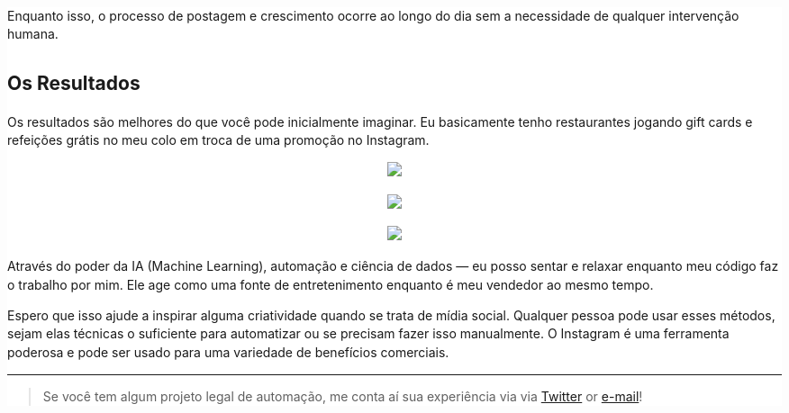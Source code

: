 Enquanto isso, o processo de postagem e crescimento ocorre ao longo do dia sem a necessidade de qualquer intervenção humana.

## **Os Resultados**

Os resultados são melhores do que você pode inicialmente imaginar. Eu basicamente tenho restaurantes jogando gift cards e refeições grátis no meu colo em troca de uma promoção no Instagram.

<p align="center">
  <img width="40%" height="auto" src="/img/content/tecnologia/como-eu-consigo-comida-de-graca-em-nyc-usando-python-automacao-ia-e-instagram/job-result.png">
</p>

<p align="center">
  <img width="40%" height="auto" src="/img/content/tecnologia/como-eu-consigo-comida-de-graca-em-nyc-usando-python-automacao-ia-e-instagram/job-result-2.jpeg">
</p>

<p align="center">
  <img width="40%" height="auto" src="/img/content/tecnologia/como-eu-consigo-comida-de-graca-em-nyc-usando-python-automacao-ia-e-instagram/job-result-3.png">
</p>

Através do poder da IA (Machine Learning), automação e ciência de dados — eu posso sentar e relaxar enquanto meu código faz o trabalho por mim. Ele age como uma fonte de entretenimento enquanto é meu vendedor ao mesmo tempo.

Espero que isso ajude a inspirar alguma criatividade quando se trata de mídia social. Qualquer pessoa pode usar esses métodos, sejam elas técnicas o suficiente para automatizar ou se precisam fazer isso manualmente. O Instagram é uma ferramenta poderosa e pode ser usado para uma variedade de benefícios comerciais.

***

> Se você tem algum projeto legal de automação, me conta aí sua experiência via via [Twitter](*https://twitter.com/tongedev) or [e-mail](mailto:tombenevides58@gmail.com)!
